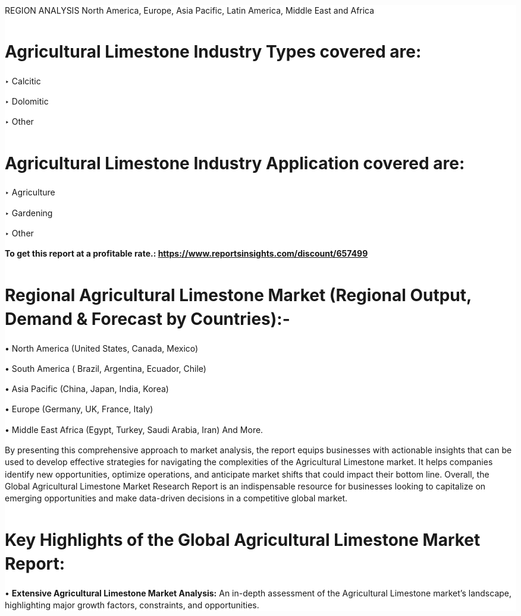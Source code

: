 <td>REGION ANALYSIS</td>
<td>North America, Europe, Asia Pacific, Latin America, Middle East and Africa</td>
</tr>
</table>

# <strong>Agricultural Limestone Industry Types covered are:</strong>

‣ Calcitic

‣ Dolomitic

‣ Other

# <strong>Agricultural Limestone Industry Application covered are:</strong>

‣ Agriculture

‣ Gardening

‣ Other

<strong>To get this report at a profitable rate.: <a href=https://www.reportsinsights.com/discount/657499>https://www.reportsinsights.com/discount/657499</a></strong></font>

# <strong>Regional Agricultural Limestone Market (Regional Output, Demand &amp; Forecast by Countries):-</strong>

• North America (United States, Canada, Mexico)

• South America ( Brazil, Argentina, Ecuador, Chile)

• Asia Pacific (China, Japan, India, Korea)

• Europe (Germany, UK, France, Italy)

• Middle East Africa (Egypt, Turkey, Saudi Arabia, Iran) And More.

By presenting this comprehensive approach to market analysis, the report equips businesses with actionable insights that can be used to develop effective strategies for navigating the complexities of the Agricultural Limestone market. It helps companies identify new opportunities, optimize operations, and anticipate market shifts that could impact their bottom line. Overall, the Global Agricultural Limestone Market Research Report is an indispensable resource for businesses looking to capitalize on emerging opportunities and make data-driven decisions in a competitive global market.

# <strong>Key Highlights of the Global Agricultural Limestone Market Report:</strong>

• <strong>Extensive Agricultural Limestone Market Analysis:</strong> An in-depth assessment of the Agricultural Limestone market’s landscape, highlighting major growth factors, constraints, and opportunities.
